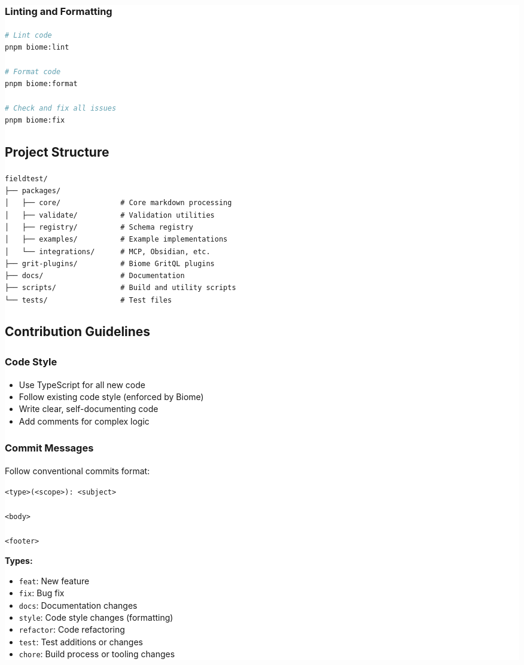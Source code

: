 ### Linting and Formatting

```bash
# Lint code
pnpm biome:lint

# Format code
pnpm biome:format

# Check and fix all issues
pnpm biome:fix
```

## Project Structure

```
fieldtest/
├── packages/
│   ├── core/              # Core markdown processing
│   ├── validate/          # Validation utilities
│   ├── registry/          # Schema registry
│   ├── examples/          # Example implementations
│   └── integrations/      # MCP, Obsidian, etc.
├── grit-plugins/          # Biome GritQL plugins
├── docs/                  # Documentation
├── scripts/               # Build and utility scripts
└── tests/                 # Test files
```

## Contribution Guidelines

### Code Style

- Use TypeScript for all new code
- Follow existing code style (enforced by Biome)
- Write clear, self-documenting code
- Add comments for complex logic

### Commit Messages

Follow conventional commits format:

```
<type>(<scope>): <subject>

<body>

<footer>
```

**Types:**

- `feat`: New feature
- `fix`: Bug fix
- `docs`: Documentation changes
- `style`: Code style changes (formatting)
- `refactor`: Code refactoring
- `test`: Test additions or changes
- `chore`: Build process or tooling changes

